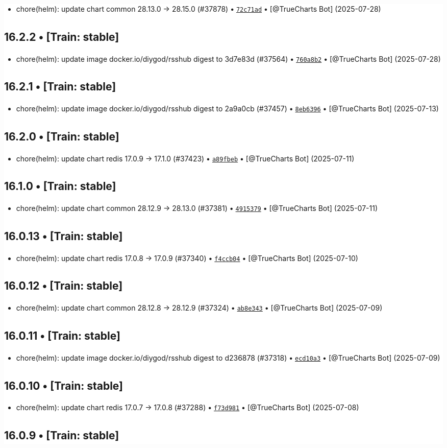 - chore(helm): update chart common 28.13.0 → 28.15.0 (#37878) • [`72c71ad`](https://github.com/trueforge-org/truecharts/commit/72c71ad4c4326809ff4495e95f4d57131da26f0b) • [@TrueCharts Bot] (2025-07-28)

## 16.2.2 • [Train: stable]

- chore(helm): update image docker.io/diygod/rsshub digest to 3d7e83d (#37564) • [`760a8b2`](https://github.com/trueforge-org/truecharts/commit/760a8b2ad75dcf99fc0cfb1d5fed018943461f18) • [@TrueCharts Bot] (2025-07-28)

## 16.2.1 • [Train: stable]

- chore(helm): update image docker.io/diygod/rsshub digest to 2a9a0cb (#37457) • [`8eb6396`](https://github.com/trueforge-org/truecharts/commit/8eb639690e3ac339e977396c7d44915939c9f03a) • [@TrueCharts Bot] (2025-07-13)

## 16.2.0 • [Train: stable]

- chore(helm): update chart redis 17.0.9 → 17.1.0 (#37423) • [`a89fbeb`](https://github.com/trueforge-org/truecharts/commit/a89fbebd9c66422292aa9e2c3fc034c3e6449d23) • [@TrueCharts Bot] (2025-07-11)

## 16.1.0 • [Train: stable]

- chore(helm): update chart common 28.12.9 → 28.13.0 (#37381) • [`4915379`](https://github.com/trueforge-org/truecharts/commit/49153793dc226b9a31ca78eaa3c4b1eb22e0b6ac) • [@TrueCharts Bot] (2025-07-11)

## 16.0.13 • [Train: stable]

- chore(helm): update chart redis 17.0.8 → 17.0.9 (#37340) • [`f4ccb04`](https://github.com/trueforge-org/truecharts/commit/f4ccb04a475bb85afaab8258ea72f6c3bc7e5200) • [@TrueCharts Bot] (2025-07-10)

## 16.0.12 • [Train: stable]

- chore(helm): update chart common 28.12.8 → 28.12.9 (#37324) • [`ab8e343`](https://github.com/trueforge-org/truecharts/commit/ab8e343c9722a08f00bad81da1f919e9627fb65b) • [@TrueCharts Bot] (2025-07-09)

## 16.0.11 • [Train: stable]

- chore(helm): update image docker.io/diygod/rsshub digest to d236878 (#37318) • [`ecd10a3`](https://github.com/trueforge-org/truecharts/commit/ecd10a381a2ba8110156306f7ae62b4ee126cf2c) • [@TrueCharts Bot] (2025-07-09)

## 16.0.10 • [Train: stable]

- chore(helm): update chart redis 17.0.7 → 17.0.8 (#37288) • [`f73d981`](https://github.com/trueforge-org/truecharts/commit/f73d9810a8fd1ff13caa37b0e329930a683bd807) • [@TrueCharts Bot] (2025-07-08)

## 16.0.9 • [Train: stable]
